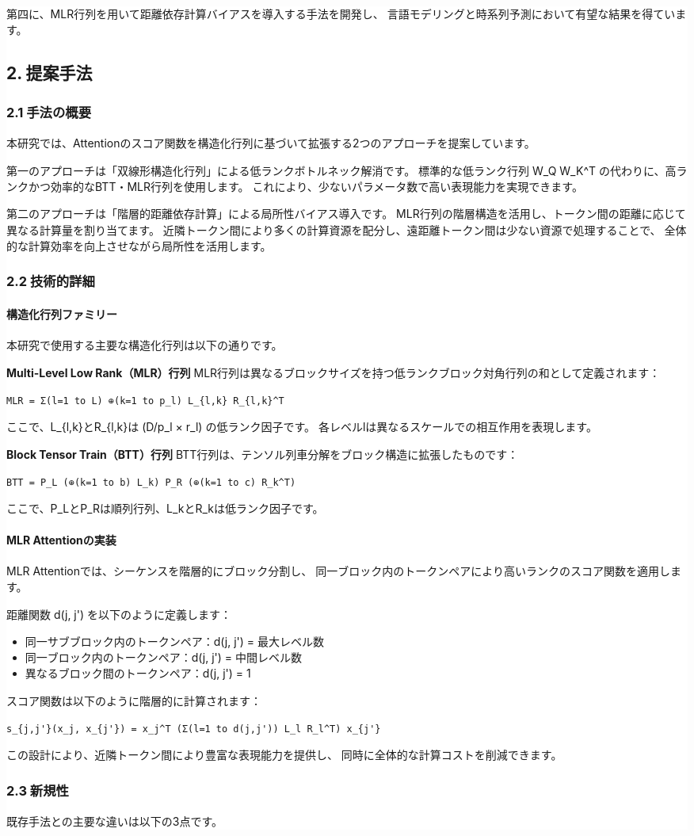 第四に、MLR行列を用いて距離依存計算バイアスを導入する手法を開発し、
言語モデリングと時系列予測において有望な結果を得ています。

## 2. 提案手法
### 2.1 手法の概要
本研究では、Attentionのスコア関数を構造化行列に基づいて拡張する2つのアプローチを提案しています。

第一のアプローチは「双線形構造化行列」による低ランクボトルネック解消です。
標準的な低ランク行列 W_Q W_K^T の代わりに、高ランクかつ効率的なBTT・MLR行列を使用します。
これにより、少ないパラメータ数で高い表現能力を実現できます。

第二のアプローチは「階層的距離依存計算」による局所性バイアス導入です。
MLR行列の階層構造を活用し、トークン間の距離に応じて異なる計算量を割り当てます。
近隣トークン間により多くの計算資源を配分し、遠距離トークン間は少ない資源で処理することで、
全体的な計算効率を向上させながら局所性を活用します。

### 2.2 技術的詳細
#### 構造化行列ファミリー
本研究で使用する主要な構造化行列は以下の通りです。

**Multi-Level Low Rank（MLR）行列**
MLR行列は異なるブロックサイズを持つ低ランクブロック対角行列の和として定義されます：
```
MLR = Σ(l=1 to L) ⊕(k=1 to p_l) L_{l,k} R_{l,k}^T
```
ここで、L_{l,k}とR_{l,k}は (D/p_l × r_l) の低ランク因子です。
各レベルlは異なるスケールでの相互作用を表現します。

**Block Tensor Train（BTT）行列**
BTT行列は、テンソル列車分解をブロック構造に拡張したものです：
```
BTT = P_L (⊕(k=1 to b) L_k) P_R (⊕(k=1 to c) R_k^T)
```
ここで、P_LとP_Rは順列行列、L_kとR_kは低ランク因子です。

#### MLR Attentionの実装
MLR Attentionでは、シーケンスを階層的にブロック分割し、
同一ブロック内のトークンペアにより高いランクのスコア関数を適用します。

距離関数 d(j, j') を以下のように定義します：
- 同一サブブロック内のトークンペア：d(j, j') = 最大レベル数
- 同一ブロック内のトークンペア：d(j, j') = 中間レベル数  
- 異なるブロック間のトークンペア：d(j, j') = 1

スコア関数は以下のように階層的に計算されます：
```
s_{j,j'}(x_j, x_{j'}) = x_j^T (Σ(l=1 to d(j,j')) L_l R_l^T) x_{j'}
```

この設計により、近隣トークン間により豊富な表現能力を提供し、
同時に全体的な計算コストを削減できます。

### 2.3 新規性
既存手法との主要な違いは以下の3点です。
